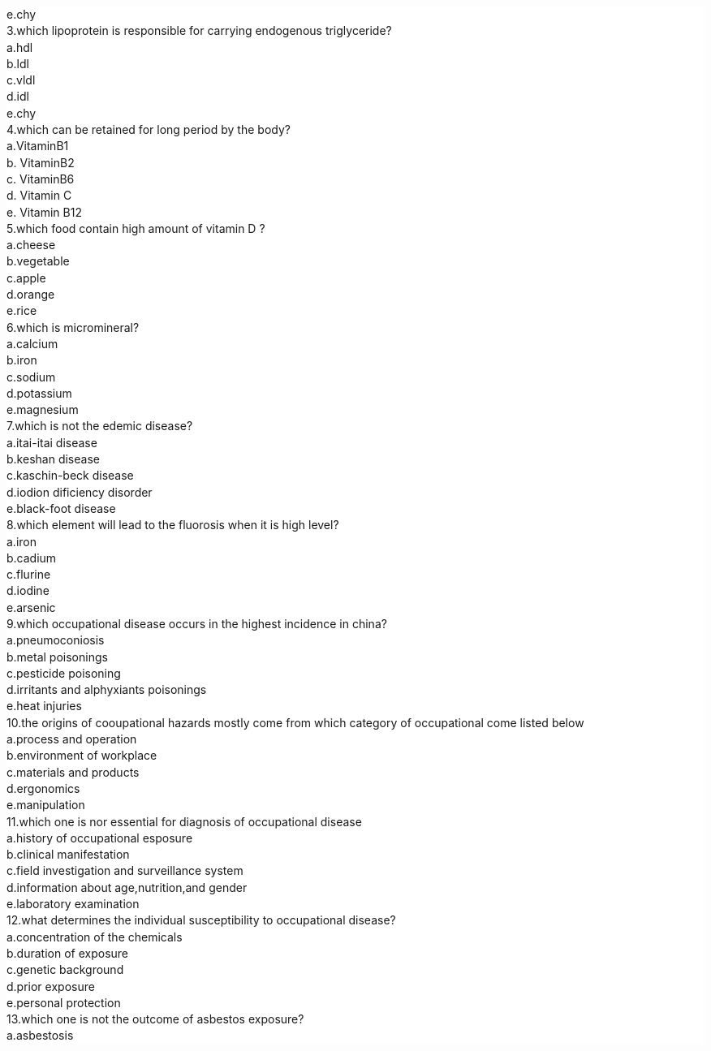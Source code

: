 e.chy  
3.which lipoprotein is responsible for carrying endogenous triglyceride?  
a.hdl  
b.ldl  
c.vldl  
d.idl  
e.chy  
4.which can be retained for long period by the body?  
a.VitaminB1  
b. VitaminB2  
c. VitaminB6  
d. Vitamin C  
e. Vitamin B12  
5.which food contain high amount of vitamin D ?  
a.cheese  
b.vegetable  
c.apple   
d.orange  
e.rice  
6.which is micromineral?  
a.calcium  
b.iron  
c.sodium  
d.potassium  
e.magnesium  
7.which is not the edemic disease?  
a.itai-itai disease  
b.keshan disease  
c.kaschin-beck disease  
d.iodion dificiency disorder  
e.black-foot disease  
8.which element will lead to the fluorosis when it is high level?  
a.iron  
b.cadium  
c.flurine  
d.iodine  
e.arsenic  
9.which occupational disease occurs in the highest incidence in china?  
a.pneumoconiosis  
b.metal poisonings  
c.pesticide poisoning  
d.irritants and alphyxiants poisonings  
e.heat injuries  
10.the origins of cooupational hazards mostly come from which category of occupational come listed below  
a.process and operation  
b.environment of workplace   
c.materials and products  
d.ergonomics  
e.manipulation  
11.which one is nor essential for diagnosis of occupational disease  
a.history of occupational esposure  
b.clinical manifestation  
c.field investigation and surveillance system  
d.information about age,nutrition,and gender  
e.laboratory examination  
12.what determines the individual susceptibility to occupational disease?  
a.concentration of the chemicals   
b.duration of exposure  
c.genetic background  
d.prior exposure  
e.personal protection  
13.which one is not the outcome of asbestos exposure?  
a.asbestosis  